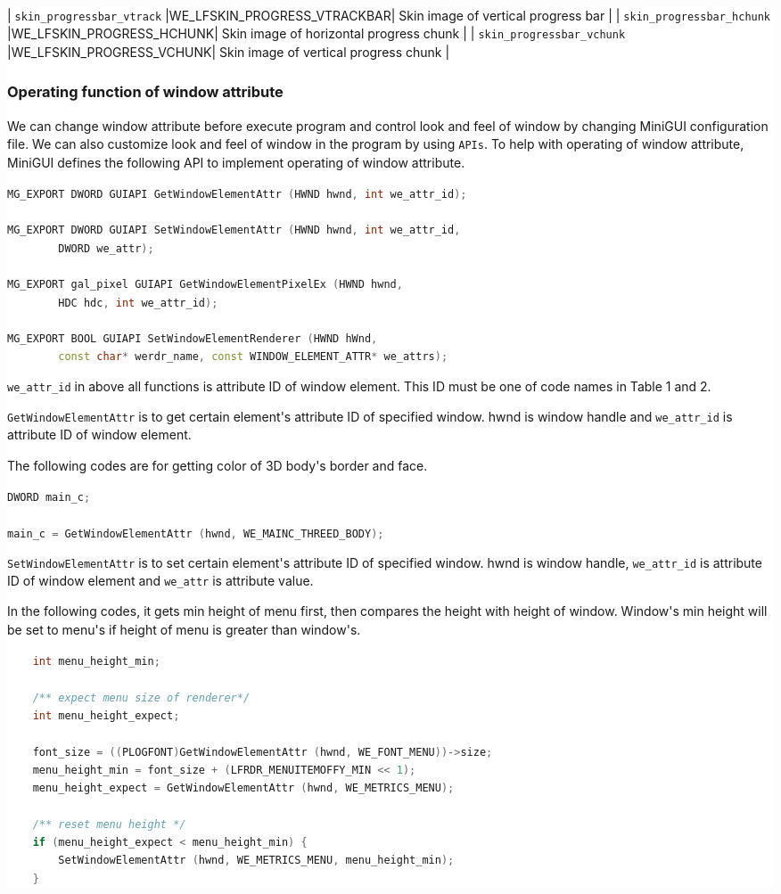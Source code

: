| `skin_progressbar_vtrack` |WE_LFSKIN_PROGRESS_VTRACKBAR| Skin image of vertical progress bar |
| `skin_progressbar_hchunk` |WE_LFSKIN_PROGRESS_HCHUNK| Skin image of horizontal progress chunk |
| `skin_progressbar_vchunk` |WE_LFSKIN_PROGRESS_VCHUNK| Skin image of vertical progress chunk |

### Operating function of window attribute

We can change window attribute before execute program and control look and feel
of window by changing MiniGUI configuration file. We can also customize look
and feel of window in the program by using `APIs`. To help with operating of
window attribute, MiniGUI defines the following API to implement operating of
window attribute.

```cpp
MG_EXPORT DWORD GUIAPI GetWindowElementAttr (HWND hwnd, int we_attr_id);

MG_EXPORT DWORD GUIAPI SetWindowElementAttr (HWND hwnd, int we_attr_id,
        DWORD we_attr);

MG_EXPORT gal_pixel GUIAPI GetWindowElementPixelEx (HWND hwnd,
        HDC hdc, int we_attr_id);

MG_EXPORT BOOL GUIAPI SetWindowElementRenderer (HWND hWnd,
        const char* werdr_name, const WINDOW_ELEMENT_ATTR* we_attrs);
```

`we_attr_id` in above all functions is attribute ID of window element. This 
ID 
must be one of code names in Table 1 and 2.

`GetWindowElementAttr` is to get certain element's attribute ID of specified
window. hwnd is window handle and `we_attr_id` is attribute ID of window
element. 

The following codes are for getting color of 3D body's border and face.

```cpp
DWORD main_c;

main_c = GetWindowElementAttr (hwnd, WE_MAINC_THREED_BODY);
```

`SetWindowElementAttr` is to set certain element's attribute ID of specified
window. hwnd is window handle, `we_attr_id` is attribute ID of window element
and 
`we_attr` is attribute value.

In the following codes, it gets min height of menu first, then compares the
height with height of window. Window's min height will be set to menu's if
height of menu is greater than window's.

```cpp
    int menu_height_min;

    /** expect menu size of renderer*/
    int menu_height_expect;

    font_size = ((PLOGFONT)GetWindowElementAttr (hwnd, WE_FONT_MENU))->size;
    menu_height_min = font_size + (LFRDR_MENUITEMOFFY_MIN << 1);
    menu_height_expect = GetWindowElementAttr (hwnd, WE_METRICS_MENU);

    /** reset menu height */
    if (menu_height_expect < menu_height_min) {
        SetWindowElementAttr (hwnd, WE_METRICS_MENU, menu_height_min);
    }
```
